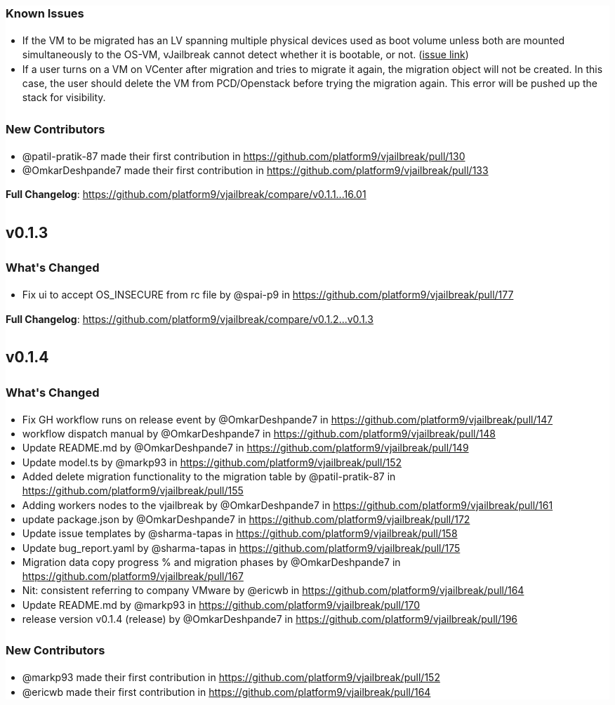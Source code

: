 ### Known Issues
* If the VM to be migrated has an LV spanning multiple physical devices used as boot volume unless both are mounted simultaneously to the OS-VM, vJailbreak cannot detect whether it is bootable, or not. ([issue link](https://github.com/platform9/vjailbreak/issues/146))
* If a user turns on a VM on VCenter after migration and tries to migrate it again, the migration object will not be created. In this case, the user should delete the VM from PCD/Openstack before trying the migration again. This error will be pushed up the stack for visibility.

### New Contributors
* @patil-pratik-87 made their first contribution in https://github.com/platform9/vjailbreak/pull/130
* @OmkarDeshpande7 made their first contribution in https://github.com/platform9/vjailbreak/pull/133

**Full Changelog**: https://github.com/platform9/vjailbreak/compare/v0.1.1...16.01

##  v0.1.3
### What's Changed
* Fix ui to accept OS_INSECURE from rc file by @spai-p9  in https://github.com/platform9/vjailbreak/pull/177


**Full Changelog**: https://github.com/platform9/vjailbreak/compare/v0.1.2...v0.1.3

## v0.1.4
### What's Changed
* Fix GH workflow runs on release event by @OmkarDeshpande7 in https://github.com/platform9/vjailbreak/pull/147
* workflow dispatch manual by @OmkarDeshpande7 in https://github.com/platform9/vjailbreak/pull/148
* Update README.md by @OmkarDeshpande7 in https://github.com/platform9/vjailbreak/pull/149
* Update model.ts by @markp93 in https://github.com/platform9/vjailbreak/pull/152
* Added delete migration functionality to the migration table by @patil-pratik-87 in https://github.com/platform9/vjailbreak/pull/155
* Adding workers nodes to the vjailbreak by @OmkarDeshpande7 in https://github.com/platform9/vjailbreak/pull/161
* update package.json by @OmkarDeshpande7 in https://github.com/platform9/vjailbreak/pull/172
* Update issue templates by @sharma-tapas in https://github.com/platform9/vjailbreak/pull/158
* Update bug_report.yaml by @sharma-tapas in https://github.com/platform9/vjailbreak/pull/175
* Migration data copy progress % and migration phases by @OmkarDeshpande7 in https://github.com/platform9/vjailbreak/pull/167
* Nit: consistent referring to company VMware by @ericwb in https://github.com/platform9/vjailbreak/pull/164
* Update README.md by @markp93 in https://github.com/platform9/vjailbreak/pull/170
* release version v0.1.4 (release) by @OmkarDeshpande7 in https://github.com/platform9/vjailbreak/pull/196

### New Contributors
* @markp93 made their first contribution in https://github.com/platform9/vjailbreak/pull/152
* @ericwb made their first contribution in https://github.com/platform9/vjailbreak/pull/164
